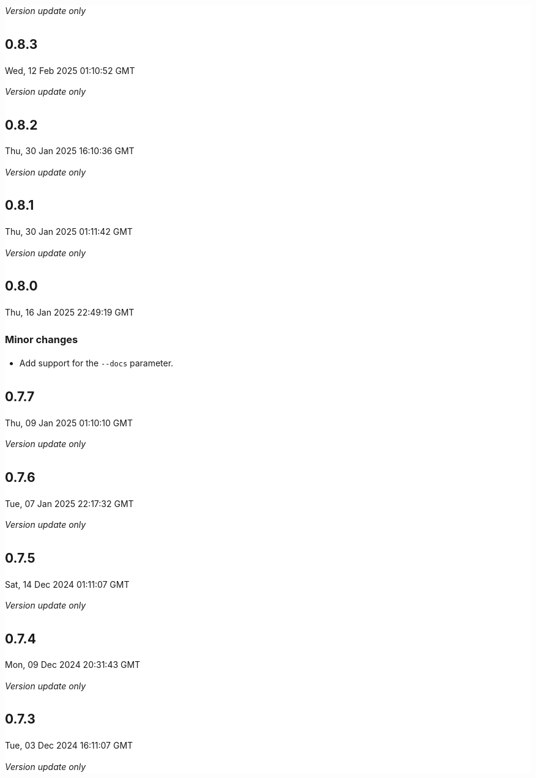 _Version update only_

## 0.8.3
Wed, 12 Feb 2025 01:10:52 GMT

_Version update only_

## 0.8.2
Thu, 30 Jan 2025 16:10:36 GMT

_Version update only_

## 0.8.1
Thu, 30 Jan 2025 01:11:42 GMT

_Version update only_

## 0.8.0
Thu, 16 Jan 2025 22:49:19 GMT

### Minor changes

- Add support for the `--docs` parameter.

## 0.7.7
Thu, 09 Jan 2025 01:10:10 GMT

_Version update only_

## 0.7.6
Tue, 07 Jan 2025 22:17:32 GMT

_Version update only_

## 0.7.5
Sat, 14 Dec 2024 01:11:07 GMT

_Version update only_

## 0.7.4
Mon, 09 Dec 2024 20:31:43 GMT

_Version update only_

## 0.7.3
Tue, 03 Dec 2024 16:11:07 GMT

_Version update only_
